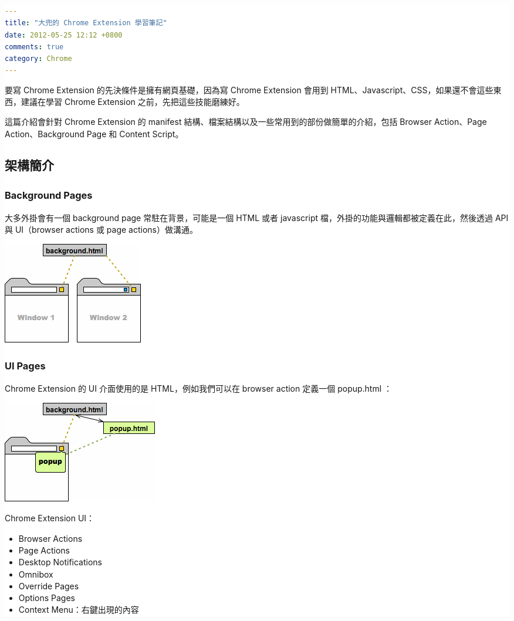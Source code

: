 ```yaml
---
title: "大兜的 Chrome Extension 學習筆記"
date: 2012-05-25 12:12 +0800
comments: true
category: Chrome
---
```


要寫 Chrome Extension 的先決條件是擁有網頁基礎，因為寫 Chrome Extension 會用到 HTML、Javascript、CSS，如果還不會這些東西，建議在學習 Chrome Extension 之前，先把這些技能磨練好。

這篇介紹會針對 Chrome Extension 的 manifest 結構、檔案結構以及一些常用到的部份做簡單的介紹，包括 Browser Action、Page Action、Background Page 和 Content Script。



## 架構簡介

### Background Pages

大多外掛會有一個 background page 常駐在背景，可能是一個 HTML 或者 javascript 檔，外掛的功能與邏輯都被定義在此，然後透過 API 與 UI（browser actions 或 page actions）做溝通。

![](/images/arch-1.gif)

### UI Pages

Chrome Extension 的 UI 介面使用的是 HTML，例如我們可以在 browser action 定義一個 popup.html ：

![](/images/arch-2.gif)

Chrome Extension UI：
*   Browser Actions
*   Page Actions
*   Desktop Notifications
*   Omnibox
*   Override Pages
*   Options Pages
*   Context Menu：右鍵出現的內容
